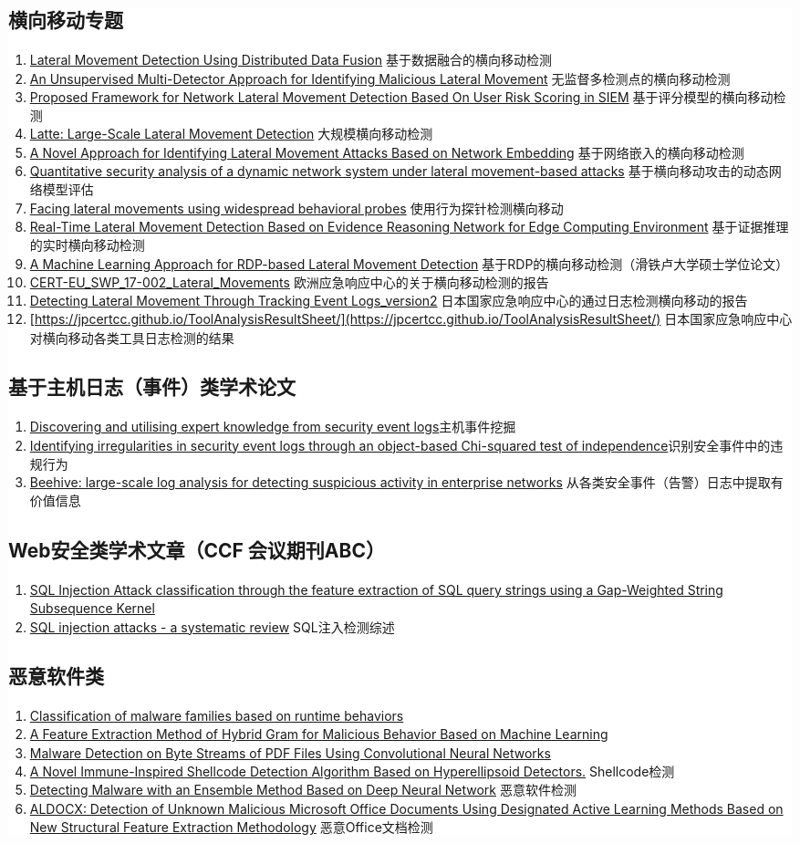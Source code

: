 




## 横向移动专题
1. [Lateral Movement Detection Using Distributed Data Fusion](https://ieeexplore.ieee.org/abstract/document/7794326) 基于数据融合的横向移动检测  
2. [An Unsupervised Multi-Detector Approach for Identifying Malicious Lateral Movement](https://ieeexplore.ieee.org/abstract/document/8069085) 无监督多检测点的横向移动检测  
3. [Proposed Framework for Network Lateral Movement Detection Based On User Risk Scoring in SIEM](https://ieeexplore.ieee.org/abstract/document/8580484) 基于评分模型的横向移动检测  
4. [Latte: Large-Scale Lateral Movement Detection](https://ieeexplore.ieee.org/abstract/document/8599748) 大规模横向移动检测  
5. [A Novel Approach for Identifying Lateral Movement Attacks Based on Network Embedding](https://ieeexplore.ieee.org/abstract/document/8672383) 基于网络嵌入的横向移动检测  
6. [Quantitative security analysis of a dynamic network system under lateral movement-based attacks](https://www.sciencedirect.com/science/article/pii/S0951832018307063) 基于横向移动攻击的动态网络模型评估  
7. [Facing lateral movements using widespread behavioral probes](https://ieeexplore.ieee.org/abstract/document/7856688) 使用行为探针检测横向移动  
8. [Real-Time Lateral Movement Detection Based on Evidence Reasoning Network for Edge Computing Environment](https://ieeexplore.ieee.org/abstract/document/8675514) 基于证据推理的实时横向移动检测  
9. [A Machine Learning Approach for RDP-based Lateral Movement Detection](https://uwspace.uwaterloo.ca/handle/10012/15074) 基于RDP的横向移动检测（滑铁卢大学硕士学位论文）  
10. [CERT-EU_SWP_17-002_Lateral_Movements]() 欧洲应急响应中心的关于横向移动检测的报告  
11. [Detecting Lateral Movement Through Tracking Event Logs_version2](https://www.jpcert.or.jp/english/pub/sr/DetectingLateralMovementThroughTrackingEventLogs_version2.pdf) 日本国家应急响应中心的通过日志检测横向移动的报告  
12. [https://jpcertcc.github.io/ToolAnalysisResultSheet/](https://jpcertcc.github.io/ToolAnalysisResultSheet/) 日本国家应急响应中心对横向移动各类工具日志检测的结果  



## 基于主机日志（事件）类学术论文
1. [Discovering and utilising expert knowledge from security event logs](https://www.sciencedirect.com/science/article/abs/pii/S2214212619303060?via%3Dihub)主机事件挖掘  
2. [Identifying irregularities in security event logs through an object-based Chi-squared test of independence](https://www.sciencedirect.com/science/article/abs/pii/S2214212617304714?via%3Dihub)识别安全事件中的违规行为  
3. [Beehive: large-scale log analysis for detecting suspicious activity in enterprise networks](https://dl.acm.org/citation.cfm?id=2523670) 从各类安全事件（告警）日志中提取有价值信息  


## Web安全类学术文章（CCF 会议期刊ABC）
1. [SQL Injection Attack classification through the feature extraction of SQL query strings using a Gap-Weighted String Subsequence Kernel](https://www.sciencedirect.com/science/article/abs/pii/S2214212617303691?via%3Dihub)
2. [SQL injection attacks - a systematic review](http://www.inderscience.com/offer.php?id=101937) SQL注入检测综述  



## 恶意软件类
1. [Classification of malware families based on runtime behaviors](https://www.sciencedirect.com/science/article/abs/pii/S2214212617301643?via%3Dihub)  
2. [A Feature Extraction Method of Hybrid Gram for Malicious Behavior Based on Machine Learning](https://www.hindawi.com/journals/scn/2019/2674684/)  
3. [Malware Detection on Byte Streams of PDF Files Using Convolutional Neural Networks](https://www.hindawi.com/journals/scn/2019/8485365/)  
4. [A Novel Immune-Inspired Shellcode Detection Algorithm Based on Hyperellipsoid Detectors.](https://www.hindawi.com/journals/scn/2018/2063089/) Shellcode检测  
5. [Detecting Malware with an Ensemble Method Based on Deep Neural Network](https://www.hindawi.com/journals/scn/2018/7247095/) 恶意软件检测  
6. [ALDOCX: Detection of Unknown Malicious Microsoft Office Documents Using Designated Active Learning Methods Based on New Structural Feature Extraction Methodology](https://ieeexplore.ieee.org/document/7762928) 恶意Office文档检测  